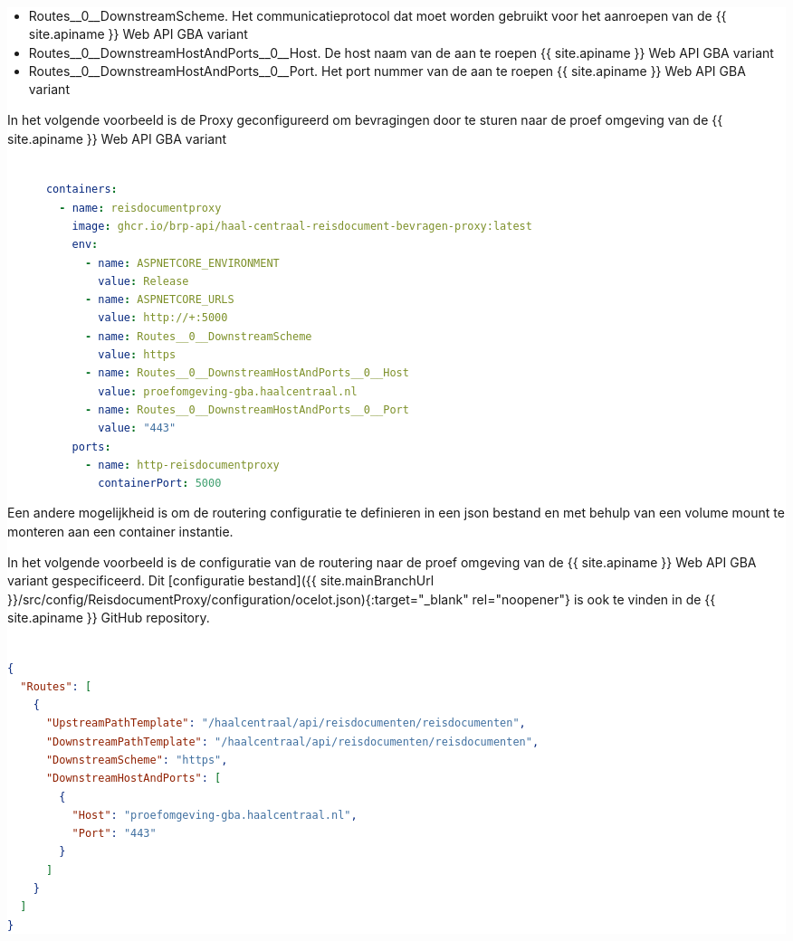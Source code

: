 - Routes__0__DownstreamScheme. Het communicatieprotocol dat moet worden gebruikt voor het aanroepen van de {{ site.apiname }} Web API GBA variant
- Routes__0__DownstreamHostAndPorts__0__Host. De host naam van de aan te roepen {{ site.apiname }} Web API GBA variant
- Routes__0__DownstreamHostAndPorts__0__Port. Het port nummer van de aan te roepen  {{ site.apiname }} Web API GBA variant

In het volgende voorbeeld is de Proxy geconfigureerd om bevragingen door te sturen naar de proef omgeving van de {{ site.apiname }} Web API GBA variant

```yaml

      containers:
        - name: reisdocumentproxy
          image: ghcr.io/brp-api/haal-centraal-reisdocument-bevragen-proxy:latest
          env:
            - name: ASPNETCORE_ENVIRONMENT
              value: Release
            - name: ASPNETCORE_URLS
              value: http://+:5000
            - name: Routes__0__DownstreamScheme
              value: https
            - name: Routes__0__DownstreamHostAndPorts__0__Host
              value: proefomgeving-gba.haalcentraal.nl
            - name: Routes__0__DownstreamHostAndPorts__0__Port
              value: "443"
          ports:
            - name: http-reisdocumentproxy
              containerPort: 5000

```

Een andere mogelijkheid is om de routering configuratie te definieren in een json bestand en met behulp van een volume mount te monteren aan een container instantie.

In het volgende voorbeeld is de configuratie van de routering naar de proef omgeving van de {{ site.apiname }} Web API GBA variant gespecificeerd. Dit [configuratie bestand]({{ site.mainBranchUrl }}/src/config/ReisdocumentProxy/configuration/ocelot.json){:target="_blank" rel="noopener"} is ook te vinden in de {{ site.apiname }} GitHub repository.

```json

{
  "Routes": [
    {
      "UpstreamPathTemplate": "/haalcentraal/api/reisdocumenten/reisdocumenten",
      "DownstreamPathTemplate": "/haalcentraal/api/reisdocumenten/reisdocumenten",
      "DownstreamScheme": "https",
      "DownstreamHostAndPorts": [
        {
          "Host": "proefomgeving-gba.haalcentraal.nl",
          "Port": "443"
        }
      ]
    }
  ]
}

```
